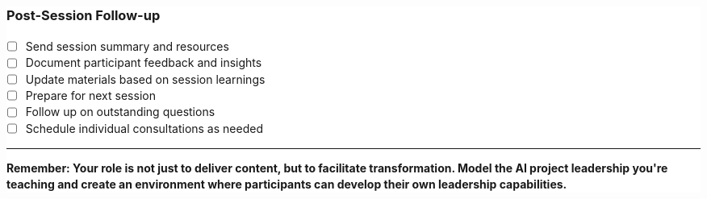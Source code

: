 ### Post-Session Follow-up
- [ ] Send session summary and resources
- [ ] Document participant feedback and insights
- [ ] Update materials based on session learnings
- [ ] Prepare for next session
- [ ] Follow up on outstanding questions
- [ ] Schedule individual consultations as needed

---

**Remember: Your role is not just to deliver content, but to facilitate transformation. Model the AI project leadership you're teaching and create an environment where participants can develop their own leadership capabilities.**
